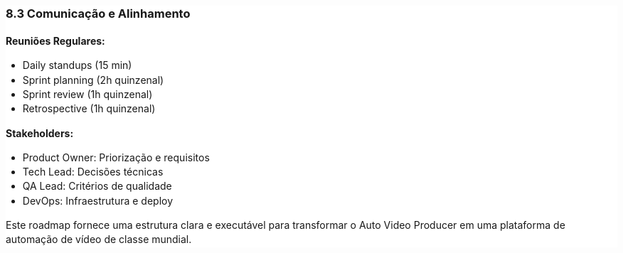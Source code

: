 ### 8.3 Comunicação e Alinhamento

**Reuniões Regulares:**
- Daily standups (15 min)
- Sprint planning (2h quinzenal)
- Sprint review (1h quinzenal)
- Retrospective (1h quinzenal)

**Stakeholders:**
- Product Owner: Priorização e requisitos
- Tech Lead: Decisões técnicas
- QA Lead: Critérios de qualidade
- DevOps: Infraestrutura e deploy

Este roadmap fornece uma estrutura clara e executável para transformar o Auto Video Producer em uma plataforma de automação de vídeo de classe mundial.